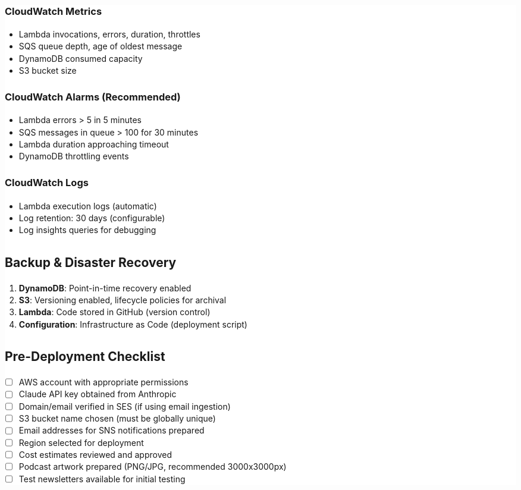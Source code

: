 ### CloudWatch Metrics
- Lambda invocations, errors, duration, throttles
- SQS queue depth, age of oldest message
- DynamoDB consumed capacity
- S3 bucket size

### CloudWatch Alarms (Recommended)
- Lambda errors > 5 in 5 minutes
- SQS messages in queue > 100 for 30 minutes
- Lambda duration approaching timeout
- DynamoDB throttling events

### CloudWatch Logs
- Lambda execution logs (automatic)
- Log retention: 30 days (configurable)
- Log insights queries for debugging

## Backup & Disaster Recovery

1. **DynamoDB**: Point-in-time recovery enabled
2. **S3**: Versioning enabled, lifecycle policies for archival
3. **Lambda**: Code stored in GitHub (version control)
4. **Configuration**: Infrastructure as Code (deployment script)

## Pre-Deployment Checklist

- [ ] AWS account with appropriate permissions
- [ ] Claude API key obtained from Anthropic
- [ ] Domain/email verified in SES (if using email ingestion)
- [ ] S3 bucket name chosen (must be globally unique)
- [ ] Email addresses for SNS notifications prepared
- [ ] Region selected for deployment
- [ ] Cost estimates reviewed and approved
- [ ] Podcast artwork prepared (PNG/JPG, recommended 3000x3000px)
- [ ] Test newsletters available for initial testing
